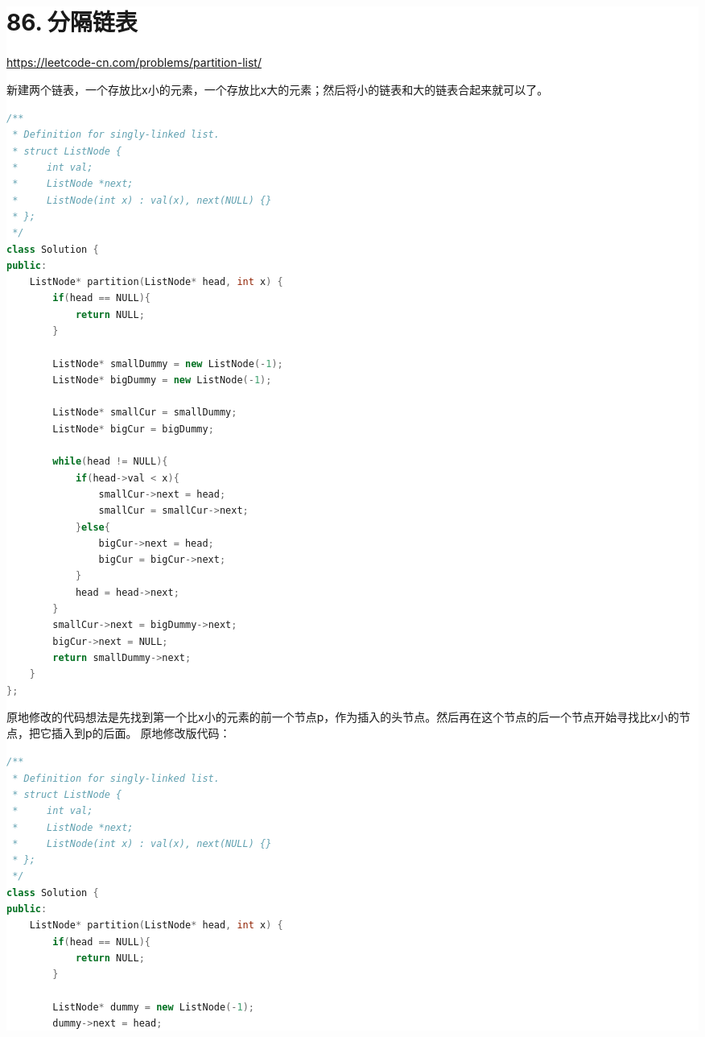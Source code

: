 # 86. 分隔链表
https://leetcode-cn.com/problems/partition-list/

新建两个链表，一个存放比x小的元素，一个存放比x大的元素；然后将小的链表和大的链表合起来就可以了。
```C++
/**
 * Definition for singly-linked list.
 * struct ListNode {
 *     int val;
 *     ListNode *next;
 *     ListNode(int x) : val(x), next(NULL) {}
 * };
 */
class Solution {
public:
    ListNode* partition(ListNode* head, int x) {
        if(head == NULL){
            return NULL;
        }

        ListNode* smallDummy = new ListNode(-1);
        ListNode* bigDummy = new ListNode(-1);

        ListNode* smallCur = smallDummy;
        ListNode* bigCur = bigDummy;

        while(head != NULL){
            if(head->val < x){
                smallCur->next = head;
                smallCur = smallCur->next;
            }else{
                bigCur->next = head;
                bigCur = bigCur->next;
            }
            head = head->next;
        }
        smallCur->next = bigDummy->next;
        bigCur->next = NULL;
        return smallDummy->next;
    }
};
```
原地修改的代码想法是先找到第一个比x小的元素的前一个节点p，作为插入的头节点。然后再在这个节点的后一个节点开始寻找比x小的节点，把它插入到p的后面。
原地修改版代码：
```C++
/**
 * Definition for singly-linked list.
 * struct ListNode {
 *     int val;
 *     ListNode *next;
 *     ListNode(int x) : val(x), next(NULL) {}
 * };
 */
class Solution {
public:
    ListNode* partition(ListNode* head, int x) {
        if(head == NULL){
            return NULL;
        }

        ListNode* dummy = new ListNode(-1);
        dummy->next = head;

```
